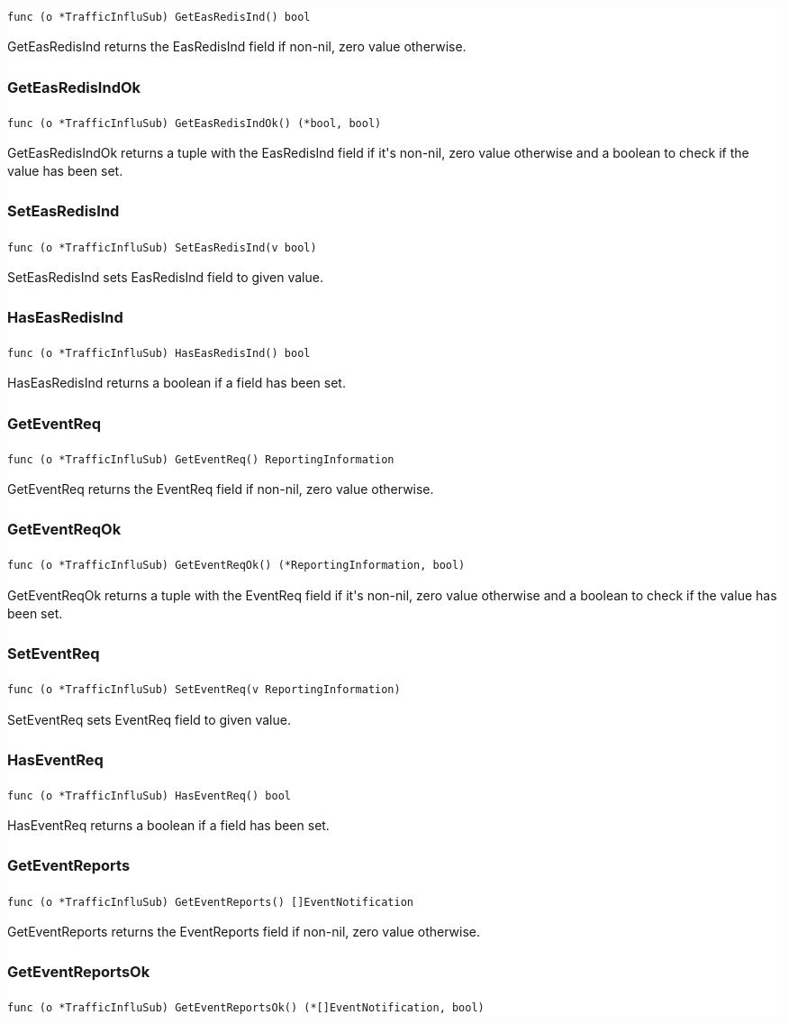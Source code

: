 `func (o *TrafficInfluSub) GetEasRedisInd() bool`

GetEasRedisInd returns the EasRedisInd field if non-nil, zero value otherwise.

### GetEasRedisIndOk

`func (o *TrafficInfluSub) GetEasRedisIndOk() (*bool, bool)`

GetEasRedisIndOk returns a tuple with the EasRedisInd field if it's non-nil, zero value otherwise
and a boolean to check if the value has been set.

### SetEasRedisInd

`func (o *TrafficInfluSub) SetEasRedisInd(v bool)`

SetEasRedisInd sets EasRedisInd field to given value.

### HasEasRedisInd

`func (o *TrafficInfluSub) HasEasRedisInd() bool`

HasEasRedisInd returns a boolean if a field has been set.

### GetEventReq

`func (o *TrafficInfluSub) GetEventReq() ReportingInformation`

GetEventReq returns the EventReq field if non-nil, zero value otherwise.

### GetEventReqOk

`func (o *TrafficInfluSub) GetEventReqOk() (*ReportingInformation, bool)`

GetEventReqOk returns a tuple with the EventReq field if it's non-nil, zero value otherwise
and a boolean to check if the value has been set.

### SetEventReq

`func (o *TrafficInfluSub) SetEventReq(v ReportingInformation)`

SetEventReq sets EventReq field to given value.

### HasEventReq

`func (o *TrafficInfluSub) HasEventReq() bool`

HasEventReq returns a boolean if a field has been set.

### GetEventReports

`func (o *TrafficInfluSub) GetEventReports() []EventNotification`

GetEventReports returns the EventReports field if non-nil, zero value otherwise.

### GetEventReportsOk

`func (o *TrafficInfluSub) GetEventReportsOk() (*[]EventNotification, bool)`
